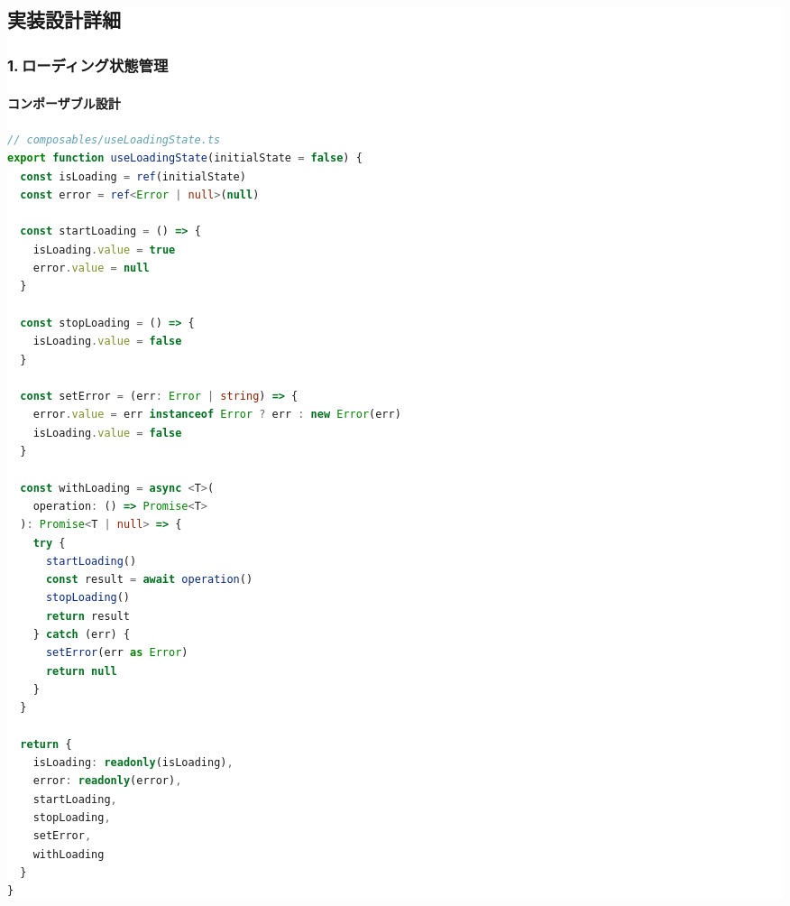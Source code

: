 ```vue
```

## 実装設計詳細

### 1. ローディング状態管理

#### コンポーザブル設計
```typescript
// composables/useLoadingState.ts
export function useLoadingState(initialState = false) {
  const isLoading = ref(initialState)
  const error = ref<Error | null>(null)
  
  const startLoading = () => {
    isLoading.value = true
    error.value = null
  }
  
  const stopLoading = () => {
    isLoading.value = false
  }
  
  const setError = (err: Error | string) => {
    error.value = err instanceof Error ? err : new Error(err)
    isLoading.value = false
  }
  
  const withLoading = async <T>(
    operation: () => Promise<T>
  ): Promise<T | null> => {
    try {
      startLoading()
      const result = await operation()
      stopLoading()
      return result
    } catch (err) {
      setError(err as Error)
      return null
    }
  }
  
  return {
    isLoading: readonly(isLoading),
    error: readonly(error),
    startLoading,
    stopLoading,
    setError,
    withLoading
  }
}
```
